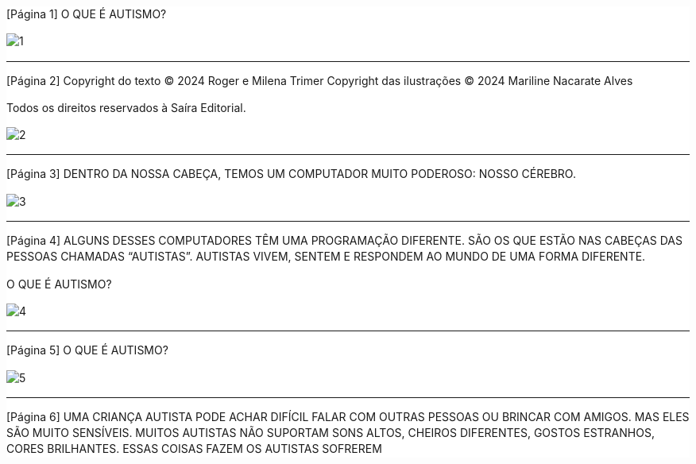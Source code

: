 [Página 1]
O QUE É AUTISMO?


![1](./img/page_1-01.jpg)

---

[Página 2]
Copyright do texto © 2024 Roger e Milena Trimer
Copyright das ilustrações © 2024 Mariline Nacarate Alves

Todos os direitos reservados à Saíra Editorial.

![2](./img/page_2-01.jpg)

---

[Página 3]
DENTRO DA NOSSA CABEÇA, TEMOS
UM COMPUTADOR MUITO PODEROSO:
NOSSO CÉREBRO.

![3](./img/page_3-01.jpg)

---

[Página 4]
ALGUNS DESSES COMPUTADORES TÊM UMA
PROGRAMAÇÃO DIFERENTE. SÃO OS QUE ESTÃO
NAS CABEÇAS DAS PESSOAS CHAMADAS
“AUTISTAS”.
AUTISTAS VIVEM, SENTEM E RESPONDEM AO
MUNDO DE UMA FORMA DIFERENTE.


O QUE É AUTISMO?

![4](./img/page_4-01.jpg)

---

[Página 5]
O QUE É AUTISMO?


![5](./img/page_5-01.jpg)

---

[Página 6]
UMA CRIANÇA AUTISTA PODE ACHAR DIFÍCIL FALAR
COM OUTRAS PESSOAS OU BRINCAR COM AMIGOS.
MAS ELES SÃO MUITO SENSÍVEIS.
MUITOS AUTISTAS NÃO SUPORTAM SONS ALTOS,
CHEIROS DIFERENTES, GOSTOS ESTRANHOS,
CORES BRILHANTES. ESSAS COISAS FAZEM OS
AUTISTAS SOFREREM
